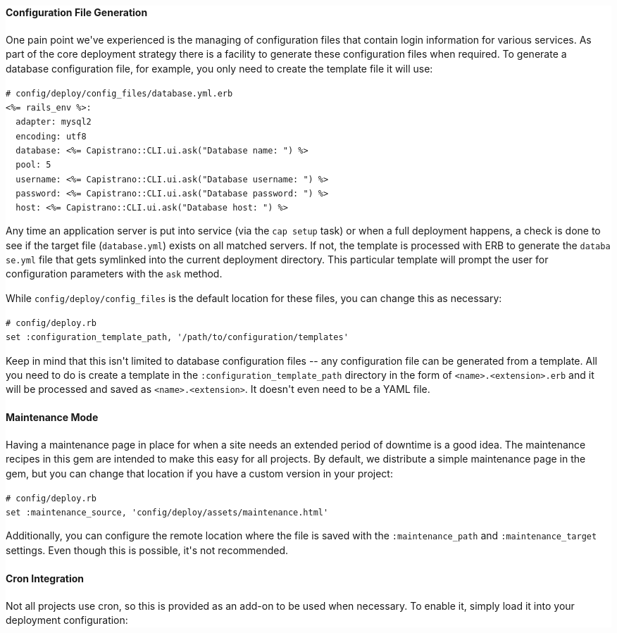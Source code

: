 #### Configuration File Generation

One pain point we've experienced is the managing of configuration files that contain login information for various services.  As part of the core deployment strategy there is a facility to generate these configuration files when required. To generate a database configuration file, for example, you only need to create the template file it will use:

    # config/deploy/config_files/database.yml.erb
    <%= rails_env %>:
      adapter: mysql2
      encoding: utf8
      database: <%= Capistrano::CLI.ui.ask("Database name: ") %>
      pool: 5
      username: <%= Capistrano::CLI.ui.ask("Database username: ") %>
      password: <%= Capistrano::CLI.ui.ask("Database password: ") %>
      host: <%= Capistrano::CLI.ui.ask("Database host: ") %>

Any time an application server is put into service (via the `cap setup` task) or when a full deployment happens, a check is done to see if the target file (`database.yml`) exists on all matched servers.  If not, the template is processed with ERB to generate the `database.yml` file that gets symlinked into the current deployment directory. This particular template will prompt the user for configuration parameters with the `ask` method.

While `config/deploy/config_files` is the default location for these files, you can change this as necessary:

    # config/deploy.rb
    set :configuration_template_path, '/path/to/configuration/templates'

Keep in mind that this isn't limited to database configuration files -- any configuration file can be generated from a template.  All you need to do is create a template in the `:configuration_template_path` directory in the form of `<name>.<extension>.erb` and it will be processed and saved as `<name>.<extension>`.  It doesn't even need to be a YAML file.

#### Maintenance Mode

Having a maintenance page in place for when a site needs an extended period of downtime is a good idea. The maintenance recipes in this gem are intended to make this easy for all projects.  By default, we distribute a simple maintenance page in the gem, but you can change that location if you have a custom version in your project:

    # config/deploy.rb
    set :maintenance_source, 'config/deploy/assets/maintenance.html'

Additionally, you can configure the remote location where the file is saved with the `:maintenance_path` and `:maintenance_target` settings. Even though this is possible, it's not recommended.

#### Cron Integration

Not all projects use cron, so this is provided as an add-on to be used when necessary.  To enable it, simply load it into your deployment configuration:
